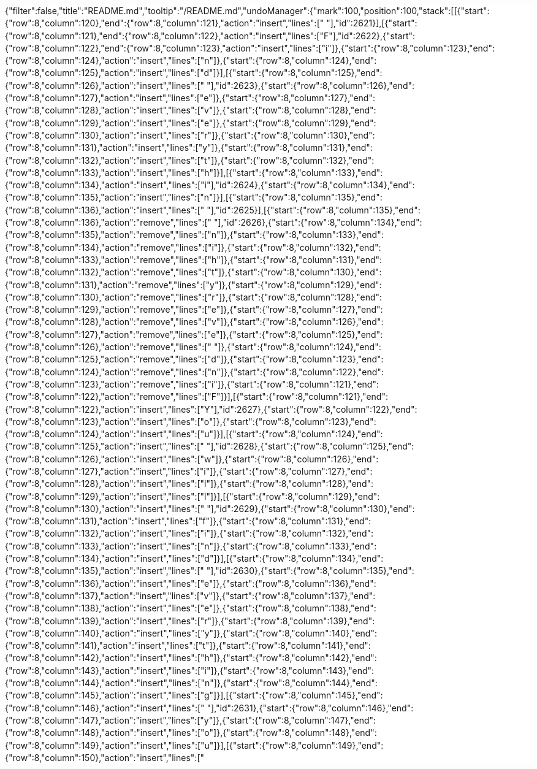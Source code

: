 {"filter":false,"title":"README.md","tooltip":"/README.md","undoManager":{"mark":100,"position":100,"stack":[[{"start":{"row":8,"column":120},"end":{"row":8,"column":121},"action":"insert","lines":[" "],"id":2621}],[{"start":{"row":8,"column":121},"end":{"row":8,"column":122},"action":"insert","lines":["F"],"id":2622},{"start":{"row":8,"column":122},"end":{"row":8,"column":123},"action":"insert","lines":["i"]},{"start":{"row":8,"column":123},"end":{"row":8,"column":124},"action":"insert","lines":["n"]},{"start":{"row":8,"column":124},"end":{"row":8,"column":125},"action":"insert","lines":["d"]}],[{"start":{"row":8,"column":125},"end":{"row":8,"column":126},"action":"insert","lines":[" "],"id":2623},{"start":{"row":8,"column":126},"end":{"row":8,"column":127},"action":"insert","lines":["e"]},{"start":{"row":8,"column":127},"end":{"row":8,"column":128},"action":"insert","lines":["v"]},{"start":{"row":8,"column":128},"end":{"row":8,"column":129},"action":"insert","lines":["e"]},{"start":{"row":8,"column":129},"end":{"row":8,"column":130},"action":"insert","lines":["r"]},{"start":{"row":8,"column":130},"end":{"row":8,"column":131},"action":"insert","lines":["y"]},{"start":{"row":8,"column":131},"end":{"row":8,"column":132},"action":"insert","lines":["t"]},{"start":{"row":8,"column":132},"end":{"row":8,"column":133},"action":"insert","lines":["h"]}],[{"start":{"row":8,"column":133},"end":{"row":8,"column":134},"action":"insert","lines":["i"],"id":2624},{"start":{"row":8,"column":134},"end":{"row":8,"column":135},"action":"insert","lines":["n"]}],[{"start":{"row":8,"column":135},"end":{"row":8,"column":136},"action":"insert","lines":[" "],"id":2625}],[{"start":{"row":8,"column":135},"end":{"row":8,"column":136},"action":"remove","lines":[" "],"id":2626},{"start":{"row":8,"column":134},"end":{"row":8,"column":135},"action":"remove","lines":["n"]},{"start":{"row":8,"column":133},"end":{"row":8,"column":134},"action":"remove","lines":["i"]},{"start":{"row":8,"column":132},"end":{"row":8,"column":133},"action":"remove","lines":["h"]},{"start":{"row":8,"column":131},"end":{"row":8,"column":132},"action":"remove","lines":["t"]},{"start":{"row":8,"column":130},"end":{"row":8,"column":131},"action":"remove","lines":["y"]},{"start":{"row":8,"column":129},"end":{"row":8,"column":130},"action":"remove","lines":["r"]},{"start":{"row":8,"column":128},"end":{"row":8,"column":129},"action":"remove","lines":["e"]},{"start":{"row":8,"column":127},"end":{"row":8,"column":128},"action":"remove","lines":["v"]},{"start":{"row":8,"column":126},"end":{"row":8,"column":127},"action":"remove","lines":["e"]},{"start":{"row":8,"column":125},"end":{"row":8,"column":126},"action":"remove","lines":[" "]},{"start":{"row":8,"column":124},"end":{"row":8,"column":125},"action":"remove","lines":["d"]},{"start":{"row":8,"column":123},"end":{"row":8,"column":124},"action":"remove","lines":["n"]},{"start":{"row":8,"column":122},"end":{"row":8,"column":123},"action":"remove","lines":["i"]},{"start":{"row":8,"column":121},"end":{"row":8,"column":122},"action":"remove","lines":["F"]}],[{"start":{"row":8,"column":121},"end":{"row":8,"column":122},"action":"insert","lines":["Y"],"id":2627},{"start":{"row":8,"column":122},"end":{"row":8,"column":123},"action":"insert","lines":["o"]},{"start":{"row":8,"column":123},"end":{"row":8,"column":124},"action":"insert","lines":["u"]}],[{"start":{"row":8,"column":124},"end":{"row":8,"column":125},"action":"insert","lines":[" "],"id":2628},{"start":{"row":8,"column":125},"end":{"row":8,"column":126},"action":"insert","lines":["w"]},{"start":{"row":8,"column":126},"end":{"row":8,"column":127},"action":"insert","lines":["i"]},{"start":{"row":8,"column":127},"end":{"row":8,"column":128},"action":"insert","lines":["l"]},{"start":{"row":8,"column":128},"end":{"row":8,"column":129},"action":"insert","lines":["l"]}],[{"start":{"row":8,"column":129},"end":{"row":8,"column":130},"action":"insert","lines":[" "],"id":2629},{"start":{"row":8,"column":130},"end":{"row":8,"column":131},"action":"insert","lines":["f"]},{"start":{"row":8,"column":131},"end":{"row":8,"column":132},"action":"insert","lines":["i"]},{"start":{"row":8,"column":132},"end":{"row":8,"column":133},"action":"insert","lines":["n"]},{"start":{"row":8,"column":133},"end":{"row":8,"column":134},"action":"insert","lines":["d"]}],[{"start":{"row":8,"column":134},"end":{"row":8,"column":135},"action":"insert","lines":[" "],"id":2630},{"start":{"row":8,"column":135},"end":{"row":8,"column":136},"action":"insert","lines":["e"]},{"start":{"row":8,"column":136},"end":{"row":8,"column":137},"action":"insert","lines":["v"]},{"start":{"row":8,"column":137},"end":{"row":8,"column":138},"action":"insert","lines":["e"]},{"start":{"row":8,"column":138},"end":{"row":8,"column":139},"action":"insert","lines":["r"]},{"start":{"row":8,"column":139},"end":{"row":8,"column":140},"action":"insert","lines":["y"]},{"start":{"row":8,"column":140},"end":{"row":8,"column":141},"action":"insert","lines":["t"]},{"start":{"row":8,"column":141},"end":{"row":8,"column":142},"action":"insert","lines":["h"]},{"start":{"row":8,"column":142},"end":{"row":8,"column":143},"action":"insert","lines":["i"]},{"start":{"row":8,"column":143},"end":{"row":8,"column":144},"action":"insert","lines":["n"]},{"start":{"row":8,"column":144},"end":{"row":8,"column":145},"action":"insert","lines":["g"]}],[{"start":{"row":8,"column":145},"end":{"row":8,"column":146},"action":"insert","lines":[" "],"id":2631},{"start":{"row":8,"column":146},"end":{"row":8,"column":147},"action":"insert","lines":["y"]},{"start":{"row":8,"column":147},"end":{"row":8,"column":148},"action":"insert","lines":["o"]},{"start":{"row":8,"column":148},"end":{"row":8,"column":149},"action":"insert","lines":["u"]}],[{"start":{"row":8,"column":149},"end":{"row":8,"column":150},"action":"insert","lines":["